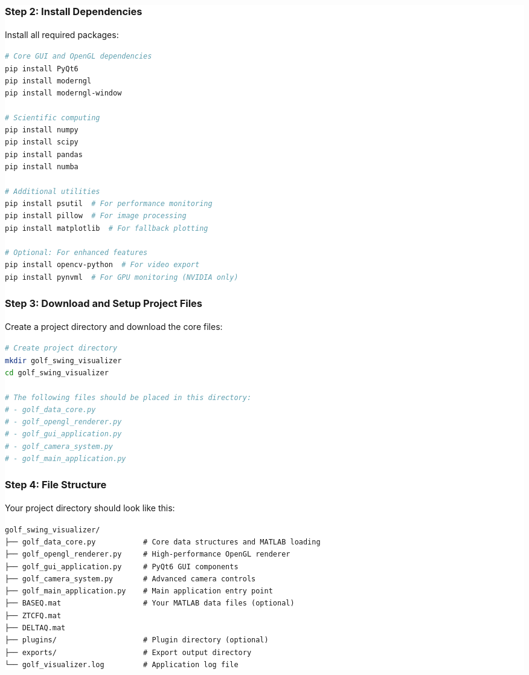 ### Step 2: Install Dependencies

Install all required packages:

```bash
# Core GUI and OpenGL dependencies
pip install PyQt6
pip install moderngl
pip install moderngl-window

# Scientific computing
pip install numpy
pip install scipy
pip install pandas
pip install numba

# Additional utilities
pip install psutil  # For performance monitoring
pip install pillow  # For image processing
pip install matplotlib  # For fallback plotting

# Optional: For enhanced features
pip install opencv-python  # For video export
pip install pynvml  # For GPU monitoring (NVIDIA only)
```

### Step 3: Download and Setup Project Files

Create a project directory and download the core files:

```bash
# Create project directory
mkdir golf_swing_visualizer
cd golf_swing_visualizer

# The following files should be placed in this directory:
# - golf_data_core.py
# - golf_opengl_renderer.py
# - golf_gui_application.py
# - golf_camera_system.py
# - golf_main_application.py
```

### Step 4: File Structure

Your project directory should look like this:

```
golf_swing_visualizer/
├── golf_data_core.py           # Core data structures and MATLAB loading
├── golf_opengl_renderer.py     # High-performance OpenGL renderer
├── golf_gui_application.py     # PyQt6 GUI components
├── golf_camera_system.py       # Advanced camera controls
├── golf_main_application.py    # Main application entry point
├── BASEQ.mat                   # Your MATLAB data files (optional)
├── ZTCFQ.mat
├── DELTAQ.mat
├── plugins/                    # Plugin directory (optional)
├── exports/                    # Export output directory
└── golf_visualizer.log         # Application log file
```
